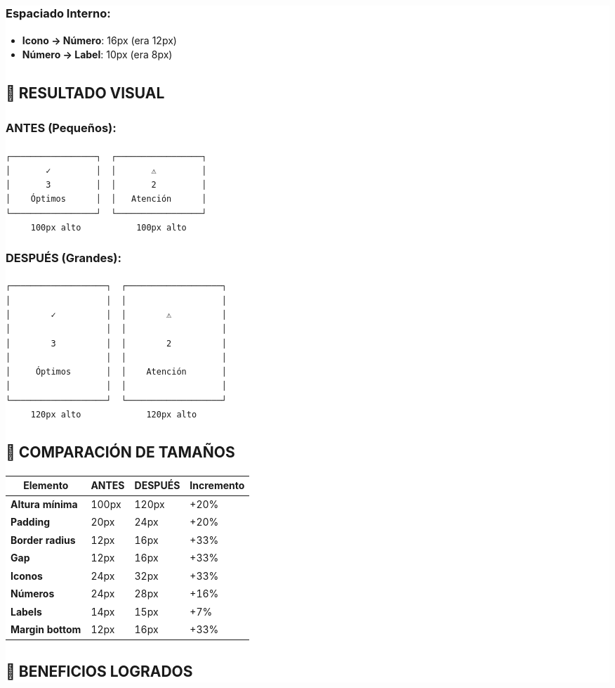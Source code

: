 ### **Espaciado Interno:**
- **Icono → Número**: 16px (era 12px)
- **Número → Label**: 10px (era 8px)

## 🎨 RESULTADO VISUAL

### **ANTES (Pequeños):**
```
┌─────────────────┐  ┌─────────────────┐
│       ✓         │  │       ⚠         │
│       3         │  │       2         │
│    Óptimos      │  │   Atención      │
└─────────────────┘  └─────────────────┘
     100px alto           100px alto
```

### **DESPUÉS (Grandes):**
```
┌───────────────────┐  ┌───────────────────┐
│                   │  │                   │
│        ✓          │  │        ⚠          │
│                   │  │                   │
│        3          │  │        2          │
│                   │  │                   │
│     Óptimos       │  │    Atención       │
│                   │  │                   │
└───────────────────┘  └───────────────────┘
     120px alto             120px alto
```

## 📏 COMPARACIÓN DE TAMAÑOS

| Elemento | ANTES | DESPUÉS | Incremento |
|----------|-------|---------|------------|
| **Altura mínima** | 100px | 120px | +20% |
| **Padding** | 20px | 24px | +20% |
| **Border radius** | 12px | 16px | +33% |
| **Gap** | 12px | 16px | +33% |
| **Iconos** | 24px | 32px | +33% |
| **Números** | 24px | 28px | +16% |
| **Labels** | 14px | 15px | +7% |
| **Margin bottom** | 12px | 16px | +33% |

## 🎯 BENEFICIOS LOGRADOS
